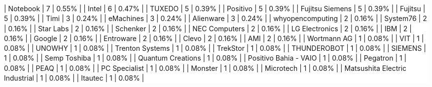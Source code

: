 | Notebook                       | 7         | 0.55%   |
| Intel                          | 6         | 0.47%   |
| TUXEDO                         | 5         | 0.39%   |
| Positivo                       | 5         | 0.39%   |
| Fujitsu Siemens                | 5         | 0.39%   |
| Fujitsu                        | 5         | 0.39%   |
| Timi                           | 3         | 0.24%   |
| eMachines                      | 3         | 0.24%   |
| Alienware                      | 3         | 0.24%   |
| whyopencomputing               | 2         | 0.16%   |
| System76                       | 2         | 0.16%   |
| Star Labs                      | 2         | 0.16%   |
| Schenker                       | 2         | 0.16%   |
| NEC Computers                  | 2         | 0.16%   |
| LG Electronics                 | 2         | 0.16%   |
| IBM                            | 2         | 0.16%   |
| Google                         | 2         | 0.16%   |
| Entroware                      | 2         | 0.16%   |
| Clevo                          | 2         | 0.16%   |
| AMI                            | 2         | 0.16%   |
| Wortmann AG                    | 1         | 0.08%   |
| VIT                            | 1         | 0.08%   |
| UNOWHY                         | 1         | 0.08%   |
| Trenton Systems                | 1         | 0.08%   |
| TrekStor                       | 1         | 0.08%   |
| THUNDEROBOT                    | 1         | 0.08%   |
| SIEMENS                        | 1         | 0.08%   |
| Semp Toshiba                   | 1         | 0.08%   |
| Quantum Creations              | 1         | 0.08%   |
| Positivo Bahia - VAIO          | 1         | 0.08%   |
| Pegatron                       | 1         | 0.08%   |
| PEAQ                           | 1         | 0.08%   |
| PC Specialist                  | 1         | 0.08%   |
| Monster                        | 1         | 0.08%   |
| Microtech                      | 1         | 0.08%   |
| Matsushita Electric Industrial | 1         | 0.08%   |
| Itautec                        | 1         | 0.08%   |